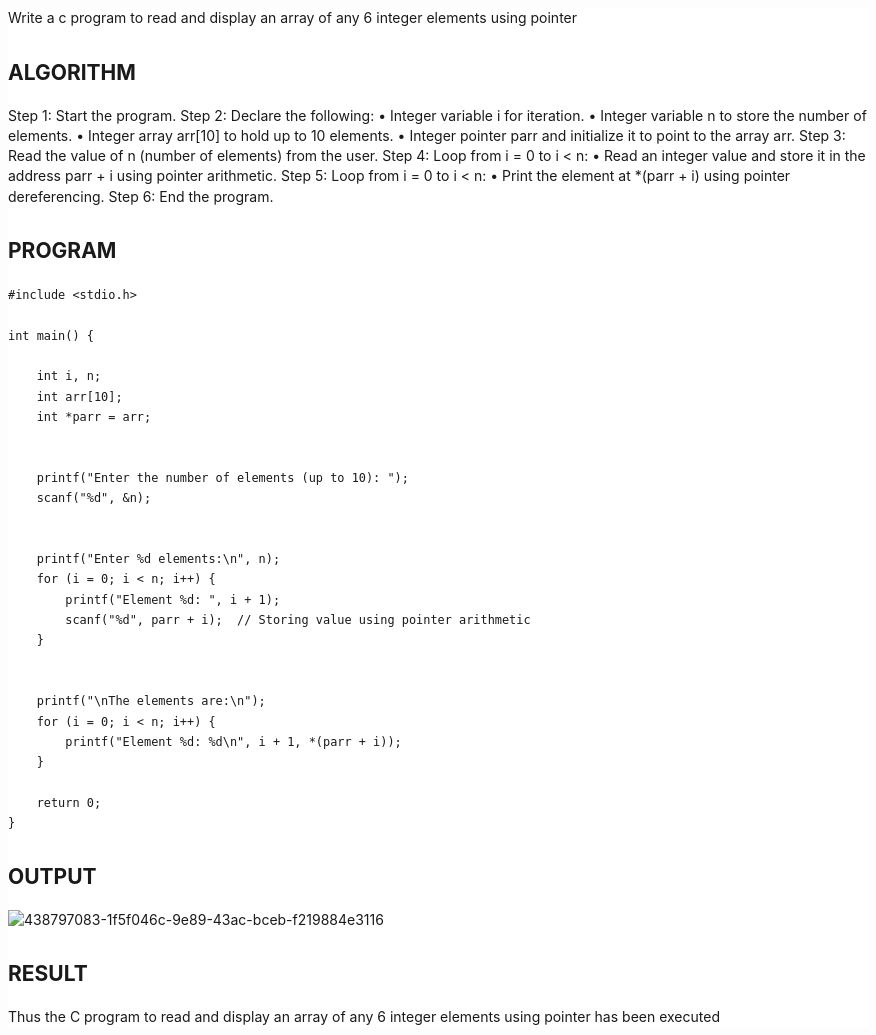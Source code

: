 Write a c program to read and display an array of any 6 integer elements using pointer

## ALGORITHM
Step 1: Start the program.
Step 2: Declare the following:
•	Integer variable i for iteration.
•	Integer variable n to store the number of elements.
•	Integer array arr[10] to hold up to 10 elements.
•	Integer pointer parr and initialize it to point to the array arr.
Step 3: Read the value of n (number of elements) from the user.
Step 4: Loop from i = 0 to i < n:
•	Read an integer value and store it in the address parr + i using pointer arithmetic.
Step 5: Loop from i = 0 to i < n:
•	Print the element at *(parr + i) using pointer dereferencing.
Step 6: End the program.

## PROGRAM
```
#include <stdio.h>

int main() {
    
    int i, n;
    int arr[10];
    int *parr = arr;  

    
    printf("Enter the number of elements (up to 10): ");
    scanf("%d", &n);

    
    printf("Enter %d elements:\n", n);
    for (i = 0; i < n; i++) {
        printf("Element %d: ", i + 1);
        scanf("%d", parr + i);  // Storing value using pointer arithmetic
    }

    
    printf("\nThe elements are:\n");
    for (i = 0; i < n; i++) {
        printf("Element %d: %d\n", i + 1, *(parr + i));  
    }

    return 0;
}
```

## OUTPUT
<img width="739" height="500" alt="438797083-1f5f046c-9e89-43ac-bceb-f219884e3116" src="https://github.com/user-attachments/assets/7b936cc0-66de-4b60-b088-b5a68af24424" />

 

## RESULT

Thus the C program to read and display an array of any 6 integer elements using pointer has been executed


